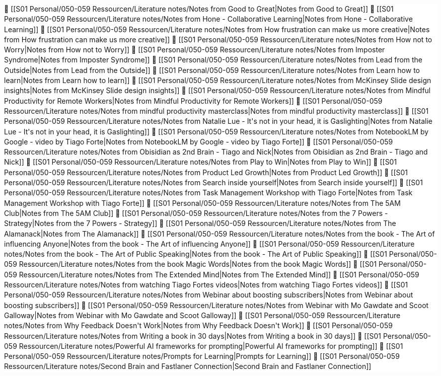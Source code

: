 📄 [[S01 Personal/050-059 Ressourcen/Literature notes/Notes from Good to Great|Notes from Good to Great]]
📄 [[S01 Personal/050-059 Ressourcen/Literature notes/Notes from Hone - Collaborative Learning|Notes from Hone - Collaborative Learning]]
📄 [[S01 Personal/050-059 Ressourcen/Literature notes/Notes from How frustration can make us more creative|Notes from How frustration can make us more creative]]
📄 [[S01 Personal/050-059 Ressourcen/Literature notes/Notes from How not to Worry|Notes from How not to Worry]]
📄 [[S01 Personal/050-059 Ressourcen/Literature notes/Notes from Imposter Syndrome|Notes from Imposter Syndrome]]
📄 [[S01 Personal/050-059 Ressourcen/Literature notes/Notes from Lead from the Outside|Notes from Lead from the Outside]]
📄 [[S01 Personal/050-059 Ressourcen/Literature notes/Notes from Learn how to learn|Notes from Learn how to learn]]
📄 [[S01 Personal/050-059 Ressourcen/Literature notes/Notes from McKinsey Slide design insights|Notes from McKinsey Slide design insights]]
📄 [[S01 Personal/050-059 Ressourcen/Literature notes/Notes from Mindful Productivity for Remote Workers|Notes from Mindful Productivity for Remote Workers]]
📄 [[S01 Personal/050-059 Ressourcen/Literature notes/Notes from mindful productivity masterclass|Notes from mindful productivity masterclass]]
📄 [[S01 Personal/050-059 Ressourcen/Literature notes/Notes from Natalie Lue - It's not in your head, it is Gaslighting|Notes from Natalie Lue - It's not in your head, it is Gaslighting]]
📄 [[S01 Personal/050-059 Ressourcen/Literature notes/Notes from NotebookLM by Google - video by Tiago Forte|Notes from NotebookLM by Google - video by Tiago Forte]]
📄 [[S01 Personal/050-059 Ressourcen/Literature notes/Notes from Obisidian as 2nd Brain - Tiago and Nick|Notes from Obisidian as 2nd Brain - Tiago and Nick]]
📄 [[S01 Personal/050-059 Ressourcen/Literature notes/Notes from Play to Win|Notes from Play to Win]]
📄 [[S01 Personal/050-059 Ressourcen/Literature notes/Notes from Product Led Growth|Notes from Product Led Growth]]
📄 [[S01 Personal/050-059 Ressourcen/Literature notes/Notes from Search inside yourself|Notes from Search inside yourself]]
📄 [[S01 Personal/050-059 Ressourcen/Literature notes/Notes from Task Management Workshop with Tiago Forte|Notes from Task Management Workshop with Tiago Forte]]
📄 [[S01 Personal/050-059 Ressourcen/Literature notes/Notes from The 5AM Club|Notes from The 5AM Club]]
📄 [[S01 Personal/050-059 Ressourcen/Literature notes/Notes from the 7 Powers - Strategy|Notes from the 7 Powers - Strategy]]
📄 [[S01 Personal/050-059 Ressourcen/Literature notes/Notes from The Alamanack|Notes from The Alamanack]]
📄 [[S01 Personal/050-059 Ressourcen/Literature notes/Notes from the book - The Art of influencing Anyone|Notes from the book - The Art of influencing Anyone]]
📄 [[S01 Personal/050-059 Ressourcen/Literature notes/Notes from the book - The Art of Public Speaking|Notes from the book - The Art of Public Speaking]]
📄 [[S01 Personal/050-059 Ressourcen/Literature notes/Notes from the book Magic Words|Notes from the book Magic Words]]
📄 [[S01 Personal/050-059 Ressourcen/Literature notes/Notes from The Extended Mind|Notes from The Extended Mind]]
📄 [[S01 Personal/050-059 Ressourcen/Literature notes/Notes from watching Tiago Fortes videos|Notes from watching Tiago Fortes videos]]
📄 [[S01 Personal/050-059 Ressourcen/Literature notes/Notes from Webinar about boosting subscribers|Notes from Webinar about boosting subscribers]]
📄 [[S01 Personal/050-059 Ressourcen/Literature notes/Notes from Webinar with Mo Gawdate and Scoot Galloway|Notes from Webinar with Mo Gawdate and Scoot Galloway]]
📄 [[S01 Personal/050-059 Ressourcen/Literature notes/Notes from Why Feedback Doesn't Work|Notes from Why Feedback Doesn't Work]]
📄 [[S01 Personal/050-059 Ressourcen/Literature notes/Notes from Writing a book in 30 days|Notes from Writing a book in 30 days]]
📄 [[S01 Personal/050-059 Ressourcen/Literature notes/Powerful AI frameworks for prompting|Powerful AI frameworks for prompting]]
📄 [[S01 Personal/050-059 Ressourcen/Literature notes/Prompts for Learning|Prompts for Learning]]
📄 [[S01 Personal/050-059 Ressourcen/Literature notes/Second Brain and Fastlaner Connection|Second Brain and Fastlaner Connection]]